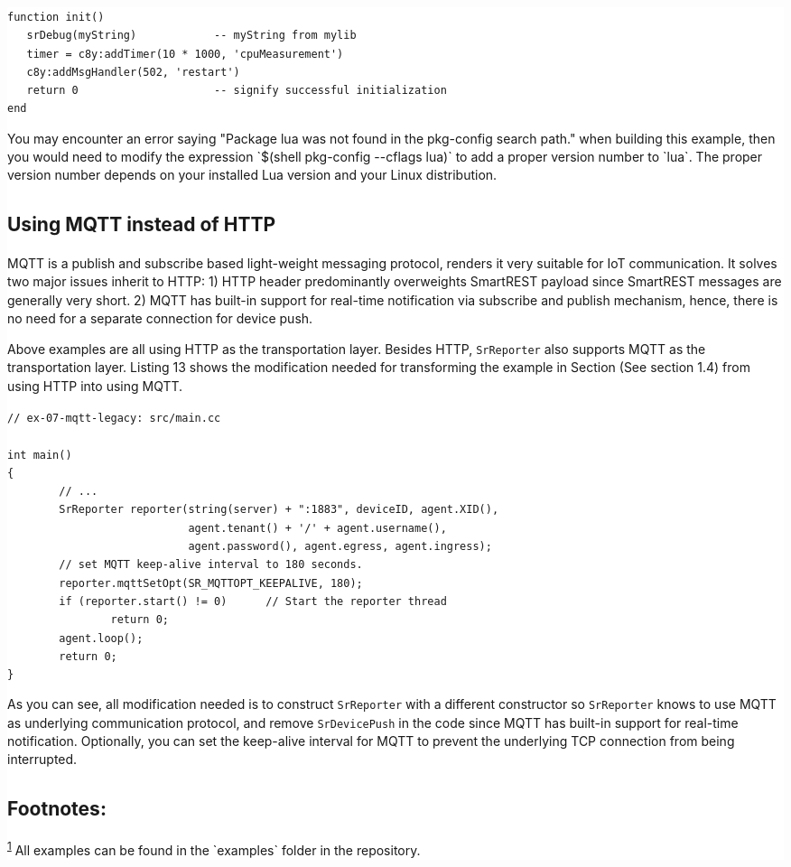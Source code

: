     function init()
       srDebug(myString)            -- myString from mylib
       timer = c8y:addTimer(10 * 1000, 'cpuMeasurement')
       c8y:addMsgHandler(502, 'restart')
       return 0                     -- signify successful initialization
    end

<div class="note">
You may encounter an error saying "Package lua was not found in the pkg-config search path." when building this example, then you would need to modify the expression `$(shell pkg-config --cflags lua)` to add a proper version number to `lua`. The proper version number depends on your installed Lua version and your Linux distribution.

</div>


## Using MQTT instead of HTTP

MQTT is a publish and subscribe based light-weight messaging protocol, renders it very suitable for IoT communication. It solves two major issues inherit to HTTP: 1) HTTP header predominantly overweights SmartREST payload since SmartREST messages are generally very short. 2) MQTT has built-in support for real-time notification via subscribe and publish mechanism, hence, there is no need for a separate connection for device push.

Above examples are all using HTTP as the transportation layer. Besides HTTP, `SrReporter` also supports MQTT as the transportation layer. Listing 13 shows the modification needed for transforming the example in Section (See section 1.4) from using HTTP into using MQTT.

    // ex-07-mqtt-legacy: src/main.cc
    
    int main()
    {
            // ...
            SrReporter reporter(string(server) + ":1883", deviceID, agent.XID(),
                                agent.tenant() + '/' + agent.username(),
                                agent.password(), agent.egress, agent.ingress);
            // set MQTT keep-alive interval to 180 seconds.
            reporter.mqttSetOpt(SR_MQTTOPT_KEEPALIVE, 180);
            if (reporter.start() != 0)      // Start the reporter thread
                    return 0;
            agent.loop();
            return 0;
    }

As you can see, all modification needed is to construct `SrReporter` with a different constructor so `SrReporter` knows to use MQTT as underlying communication protocol, and remove `SrDevicePush` in the code since MQTT has built-in support for real-time notification. Optionally, you can set the keep-alive interval for MQTT to prevent the underlying TCP connection from being interrupted.

<div id="footnotes">
<h2 class="footnotes">Footnotes: </h2>
<div id="text-footnotes">

<div class="footdef"><sup><a id="fn.1" name="fn.1" class="footnum" href="#fnr.1">1</a></sup> All examples can be found in the `examples` folder in the repository.</div>
